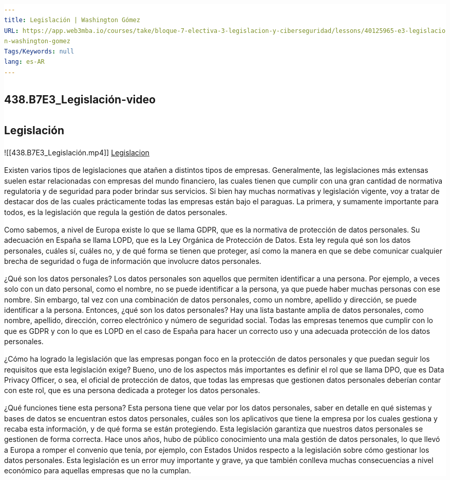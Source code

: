 ```yaml
---
title: Legislación | Washington Gómez
URL: https://app.web3mba.io/courses/take/bloque-7-electiva-3-legislacion-y-ciberseguridad/lessons/40125965-e3-legislacion-washington-gomez
Tags/Keywords: null
lang: es-AR
---
```


## 438.B7E3_Legislación-video

## Legislación
![[438.B7E3_Legislación.mp4]]
[Legislacion](https://app.web3mba.io?wvideo=8yuituz812)

Existen varios tipos de legislaciones que atañen a distintos tipos de empresas. Generalmente, las legislaciones más extensas suelen estar relacionadas con empresas del mundo financiero, las cuales tienen que cumplir con una gran cantidad de normativa regulatoria y de seguridad para poder brindar sus servicios. Si bien hay muchas normativas y legislación vigente, voy a tratar de destacar dos de las cuales prácticamente todas las empresas están bajo el paraguas. La primera, y sumamente importante para todos, es la legislación que regula la gestión de datos personales.

Como sabemos, a nivel de Europa existe lo que se llama GDPR, que es la normativa de protección de datos personales. Su adecuación en España se llama LOPD, que es la Ley Orgánica de Protección de Datos. Esta ley regula qué son los datos personales, cuáles sí, cuáles no, y de qué forma se tienen que proteger, así como la manera en que se debe comunicar cualquier brecha de seguridad o fuga de información que involucre datos personales.

¿Qué son los datos personales? Los datos personales son aquellos que permiten identificar a una persona. Por ejemplo, a veces solo con un dato personal, como el nombre, no se puede identificar a la persona, ya que puede haber muchas personas con ese nombre. Sin embargo, tal vez con una combinación de datos personales, como un nombre, apellido y dirección, se puede identificar a la persona. Entonces, ¿qué son los datos personales? Hay una lista bastante amplia de datos personales, como nombre, apellido, dirección, correo electrónico y número de seguridad social. Todas las empresas tenemos que cumplir con lo que es GDPR y con lo que es LOPD en el caso de España para hacer un correcto uso y una adecuada protección de los datos personales.

¿Cómo ha logrado la legislación que las empresas pongan foco en la protección de datos personales y que puedan seguir los requisitos que esta legislación exige? Bueno, uno de los aspectos más importantes es definir el rol que se llama DPO, que es Data Privacy Officer, o sea, el oficial de protección de datos, que todas las empresas que gestionen datos personales deberían contar con este rol, que es una persona dedicada a proteger los datos personales.

¿Qué funciones tiene esta persona? Esta persona tiene que velar por los datos personales, saber en detalle en qué sistemas y bases de datos se encuentran estos datos personales, cuáles son los aplicativos que tiene la empresa por los cuales gestiona y recaba esta información, y de qué forma se están protegiendo. Esta legislación garantiza que nuestros datos personales se gestionen de forma correcta. Hace unos años, hubo de público conocimiento una mala gestión de datos personales, lo que llevó a Europa a romper el convenio que tenía, por ejemplo, con Estados Unidos respecto a la legislación sobre cómo gestionar los datos personales. Esta legislación es un error muy importante y grave, ya que también conlleva muchas consecuencias a nivel económico para aquellas empresas que no la cumplan.
